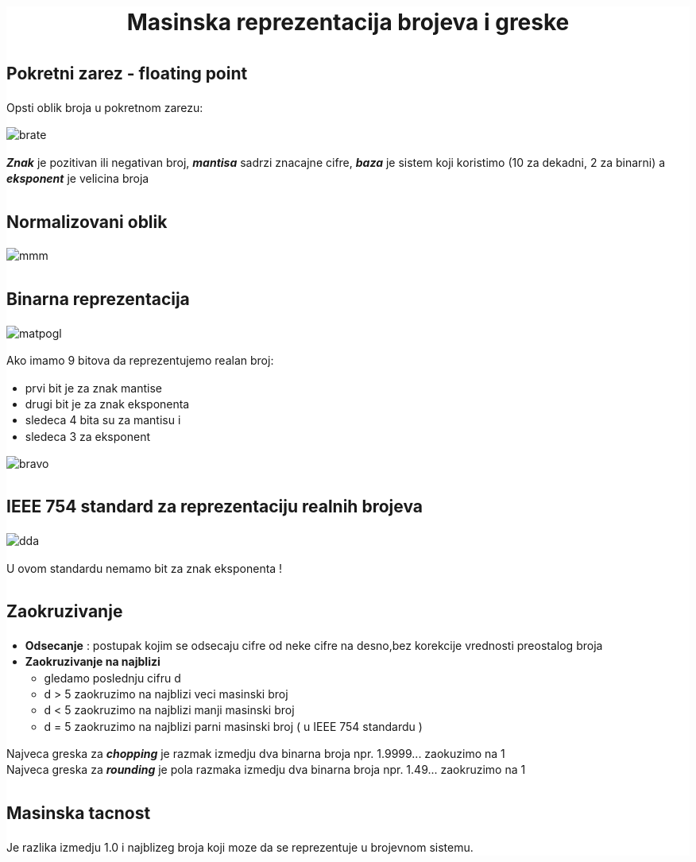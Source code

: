 <h1 align = "center"> Masinska reprezentacija brojeva i greske </h1>

## Pokretni zarez - floating point
Opsti oblik broja u pokretnom zarezu:

![brate](https://user-images.githubusercontent.com/45834270/70813071-284d2d80-1dc9-11ea-99d1-5051975add6d.png)

***Znak*** je pozitivan ili negativan broj, ***mantisa*** sadrzi znacajne cifre, ***baza*** je sistem koji koristimo (10 za dekadni, 2 za binarni) a ***eksponent*** je velicina broja 

## Normalizovani oblik

![mmm](https://user-images.githubusercontent.com/45834270/70814013-e329fb00-1dca-11ea-8540-aadfa6a7af57.png)

## Binarna reprezentacija

![matpogl](https://user-images.githubusercontent.com/45834270/70814960-e3c39100-1dcc-11ea-802d-3c5d44448ce3.png)

Ako imamo 9 bitova da reprezentujemo realan broj:
  - prvi bit je za znak mantise
  - drugi bit je za znak eksponenta
  - sledeca 4 bita su za mantisu i
  - sledeca 3 za eksponent

![bravo](https://user-images.githubusercontent.com/45834270/70815934-b8da3c80-1dce-11ea-80e1-96ce2569bbb3.png)


## IEEE 754 standard za reprezentaciju realnih brojeva 

![dda](https://user-images.githubusercontent.com/45834270/70816156-2a19ef80-1dcf-11ea-8b54-ea0d8dc2dcfb.png)

U ovom standardu nemamo bit za znak eksponenta !

## Zaokruzivanje
  - **Odsecanje** : postupak kojim se odsecaju cifre od neke cifre na desno,bez korekcije vrednosti preostalog broja
  - **Zaokruzivanje na najblizi** 
    - gledamo poslednju cifru d
    - d > 5 zaokruzimo na najblizi veci masinski broj
    - d < 5 zaokruzimo na najblizi manji masinski broj
    - d = 5 zaokruzimo na najblizi parni masinski broj ( u IEEE 754 standardu )

Najveca greska za ***chopping*** je razmak izmedju dva binarna broja npr. 1.9999... zaokuzimo na 1 <br />
Najveca greska za ***rounding*** je pola razmaka izmedju dva binarna broja npr. 1.49... zaokruzimo na 1

## Masinska tacnost
Je razlika izmedju 1.0 i najblizeg broja koji moze da se reprezentuje u brojevnom sistemu.
